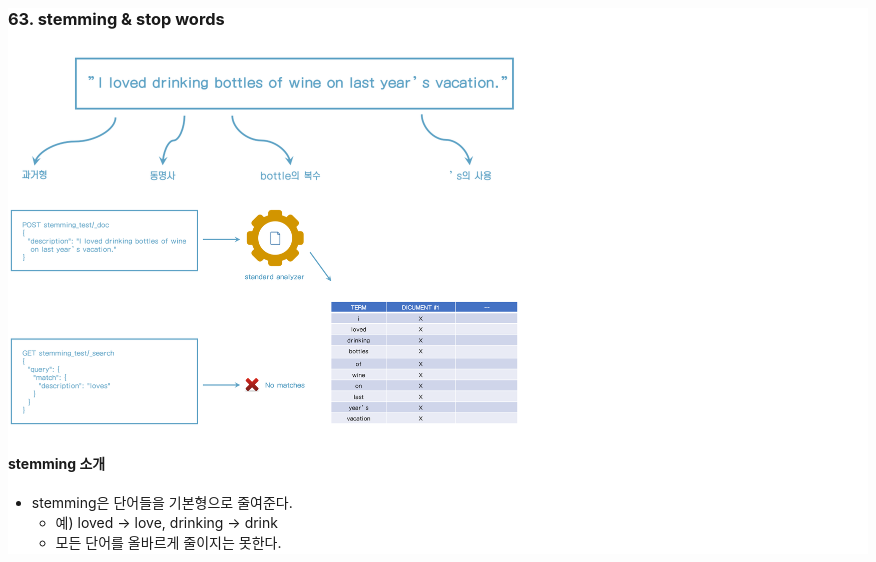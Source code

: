 

### 63. stemming & stop words

<img src="images/image-20220819215220722.png" alt="image-20220819215220722" style="zoom:50%;" />





<img src="images/image-20220819215156277.png" alt="image-20220819215156277" style="zoom:50%;" />



#### stemming 소개

* stemming은 단어들을 기본형으로 줄여준다.
    * 예) loved -> love, drinking -> drink
    * 모든 단어를 올바르게 줄이지는 못한다.


